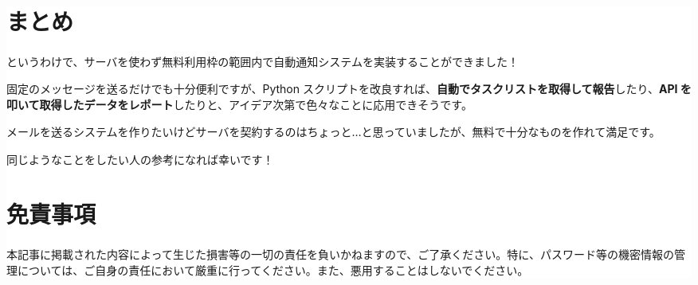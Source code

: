 # まとめ

というわけで、サーバを使わず無料利用枠の範囲内で自動通知システムを実装することができました！

固定のメッセージを送るだけでも十分便利ですが、Python スクリプトを改良すれば、**自動でタスクリストを取得して報告**したり、**API を叩いて取得したデータをレポート**したりと、アイデア次第で色々なことに応用できそうです。

メールを送るシステムを作りたいけどサーバを契約するのはちょっと…と思っていましたが、無料で十分なものを作れて満足です。

同じようなことをしたい人の参考になれば幸いです！

# 免責事項

本記事に掲載された内容によって生じた損害等の一切の責任を負いかねますので、ご了承ください。特に、パスワード等の機密情報の管理については、ご自身の責任において厳重に行ってください。また、悪用することはしないでください。
